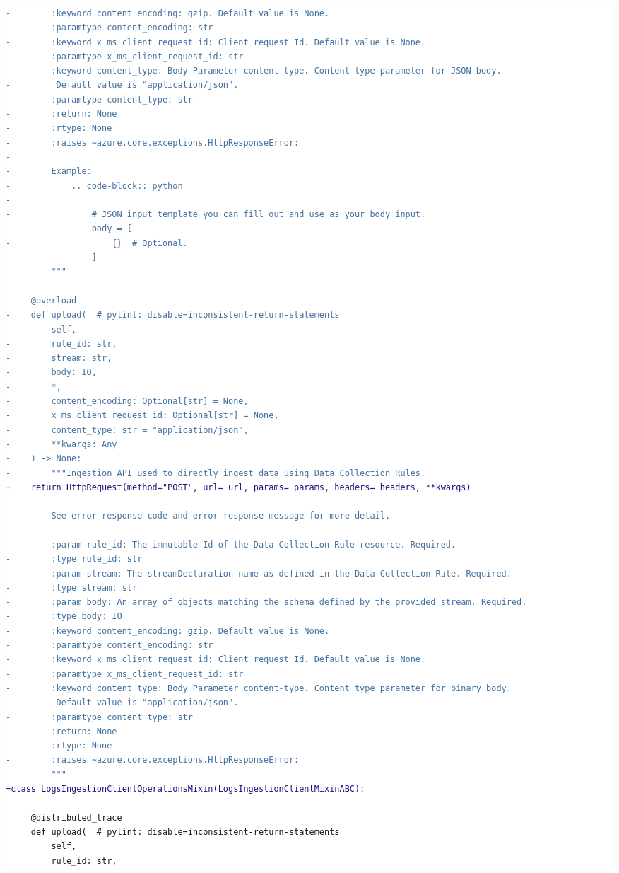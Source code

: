 ```diff
-        :keyword content_encoding: gzip. Default value is None.
-        :paramtype content_encoding: str
-        :keyword x_ms_client_request_id: Client request Id. Default value is None.
-        :paramtype x_ms_client_request_id: str
-        :keyword content_type: Body Parameter content-type. Content type parameter for JSON body.
-         Default value is "application/json".
-        :paramtype content_type: str
-        :return: None
-        :rtype: None
-        :raises ~azure.core.exceptions.HttpResponseError:
-
-        Example:
-            .. code-block:: python
-
-                # JSON input template you can fill out and use as your body input.
-                body = [
-                    {}  # Optional.
-                ]
-        """
-
-    @overload
-    def upload(  # pylint: disable=inconsistent-return-statements
-        self,
-        rule_id: str,
-        stream: str,
-        body: IO,
-        *,
-        content_encoding: Optional[str] = None,
-        x_ms_client_request_id: Optional[str] = None,
-        content_type: str = "application/json",
-        **kwargs: Any
-    ) -> None:
-        """Ingestion API used to directly ingest data using Data Collection Rules.
+    return HttpRequest(method="POST", url=_url, params=_params, headers=_headers, **kwargs)
 
-        See error response code and error response message for more detail.
 
-        :param rule_id: The immutable Id of the Data Collection Rule resource. Required.
-        :type rule_id: str
-        :param stream: The streamDeclaration name as defined in the Data Collection Rule. Required.
-        :type stream: str
-        :param body: An array of objects matching the schema defined by the provided stream. Required.
-        :type body: IO
-        :keyword content_encoding: gzip. Default value is None.
-        :paramtype content_encoding: str
-        :keyword x_ms_client_request_id: Client request Id. Default value is None.
-        :paramtype x_ms_client_request_id: str
-        :keyword content_type: Body Parameter content-type. Content type parameter for binary body.
-         Default value is "application/json".
-        :paramtype content_type: str
-        :return: None
-        :rtype: None
-        :raises ~azure.core.exceptions.HttpResponseError:
-        """
+class LogsIngestionClientOperationsMixin(LogsIngestionClientMixinABC):
 
     @distributed_trace
     def upload(  # pylint: disable=inconsistent-return-statements
         self,
         rule_id: str,
```

 [azure_core_exceptions]: https://aka.ms/azsdk/python/core/docs#module-azure.core.exceptions
 [azure_core_ref_docs]: https://aka.ms/azsdk/python/core/docs
 [azure_subscription]: https://azure.microsoft.com/free/python/
 [changelog]: https://github.com/Azure/azure-sdk-for-python/tree/main/sdk/monitor/azure-monitor-ingestion/CHANGELOG.md
 [package]: https://aka.ms/azsdk-python-monitor-ingestion-pypi
 [pip]: https://pypi.org/project/pip/
 [python_logging]: https://docs.python.org/3/library/logging.html
 [python-ingestion-ref-docs]: https://aka.ms/azsdk/python/monitor-ingestion/docs
 [samples]: https://github.com/Azure/azure-sdk-for-python/tree/main/sdk/monitor/azure-monitor-ingestion/samples
 [source]: https://github.com/Azure/azure-sdk-for-python/blob/main/sdk/monitor/azure-monitor-ingestion/
 [cla]: https://cla.microsoft.com
 [code_of_conduct]: https://opensource.microsoft.com/codeofconduct/
 [coc_faq]: https://opensource.microsoft.com/codeofconduct/faq/
 [coc_contact]: mailto:opencode@microsoft.com